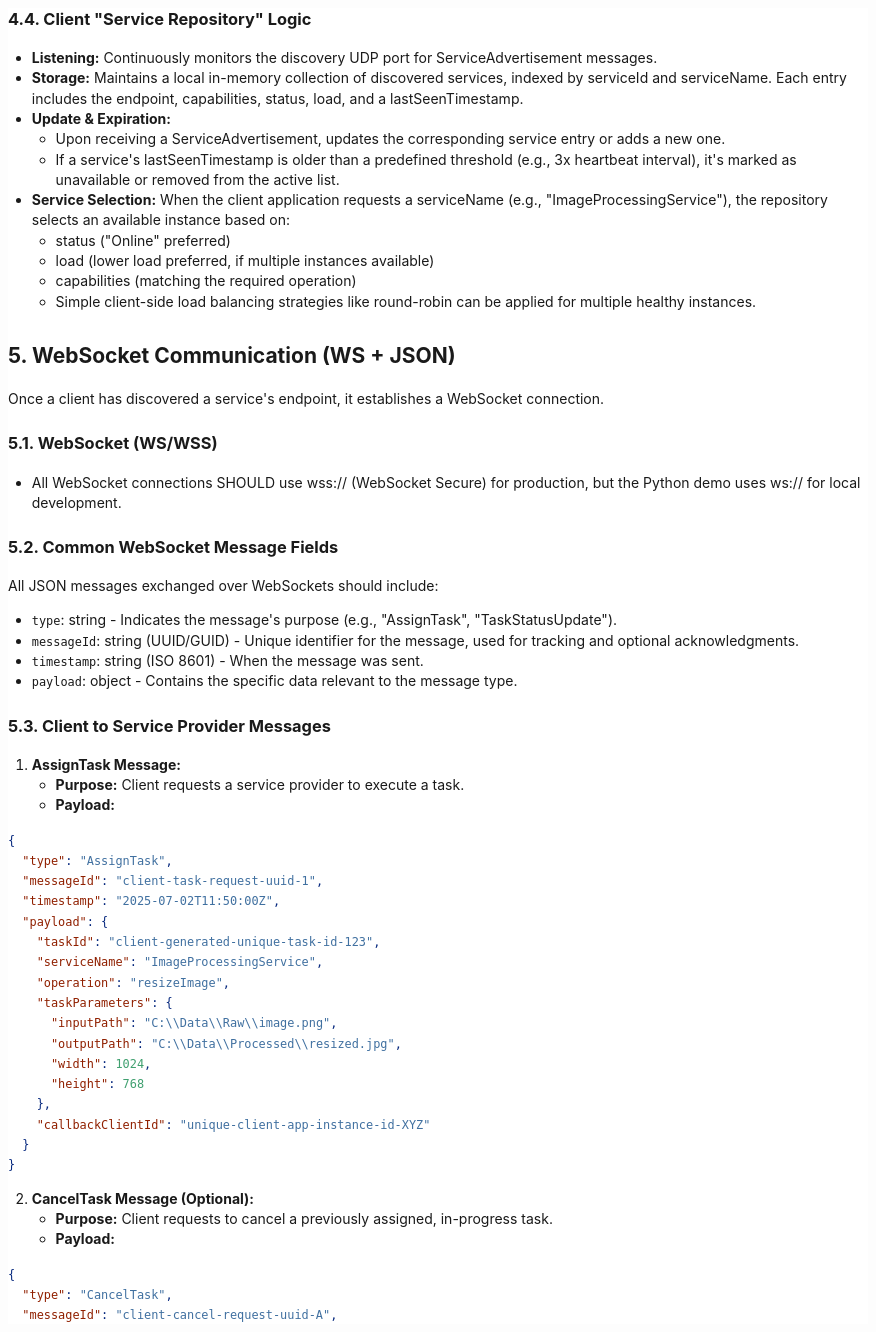 ### 4.4. Client "Service Repository" Logic
- **Listening:** Continuously monitors the discovery UDP port for ServiceAdvertisement messages.
- **Storage:** Maintains a local in-memory collection of discovered services, indexed by serviceId and serviceName. Each entry includes the endpoint, capabilities, status, load, and a lastSeenTimestamp.
- **Update & Expiration:**
    - Upon receiving a ServiceAdvertisement, updates the corresponding service entry or adds a new one.
    - If a service's lastSeenTimestamp is older than a predefined threshold (e.g., 3x heartbeat interval), it's marked as unavailable or removed from the active list.
- **Service Selection:** When the client application requests a serviceName (e.g., "ImageProcessingService"), the repository selects an available instance based on:
    - status ("Online" preferred)
    - load (lower load preferred, if multiple instances available)
    - capabilities (matching the required operation)
    - Simple client-side load balancing strategies like round-robin can be applied for multiple healthy instances.

## 5. WebSocket Communication (WS + JSON)
Once a client has discovered a service's endpoint, it establishes a WebSocket connection.

### 5.1. WebSocket (WS/WSS)
- All WebSocket connections SHOULD use wss:// (WebSocket Secure) for production, but the Python demo uses ws:// for local development.

### 5.2. Common WebSocket Message Fields
All JSON messages exchanged over WebSockets should include:
- `type`: string - Indicates the message's purpose (e.g., "AssignTask", "TaskStatusUpdate").
- `messageId`: string (UUID/GUID) - Unique identifier for the message, used for tracking and optional acknowledgments.
- `timestamp`: string (ISO 8601) - When the message was sent.
- `payload`: object - Contains the specific data relevant to the message type.

### 5.3. Client to Service Provider Messages
1. **AssignTask Message:**
    - **Purpose:** Client requests a service provider to execute a task.
    - **Payload:**
```json
{
  "type": "AssignTask",
  "messageId": "client-task-request-uuid-1",
  "timestamp": "2025-07-02T11:50:00Z",
  "payload": {
    "taskId": "client-generated-unique-task-id-123",
    "serviceName": "ImageProcessingService",
    "operation": "resizeImage",
    "taskParameters": {
      "inputPath": "C:\\Data\\Raw\\image.png",
      "outputPath": "C:\\Data\\Processed\\resized.jpg",
      "width": 1024,
      "height": 768
    },
    "callbackClientId": "unique-client-app-instance-id-XYZ"
  }
}
```
2. **CancelTask Message (Optional):**
    - **Purpose:** Client requests to cancel a previously assigned, in-progress task.
    - **Payload:**
```json
{
  "type": "CancelTask",
  "messageId": "client-cancel-request-uuid-A",
```